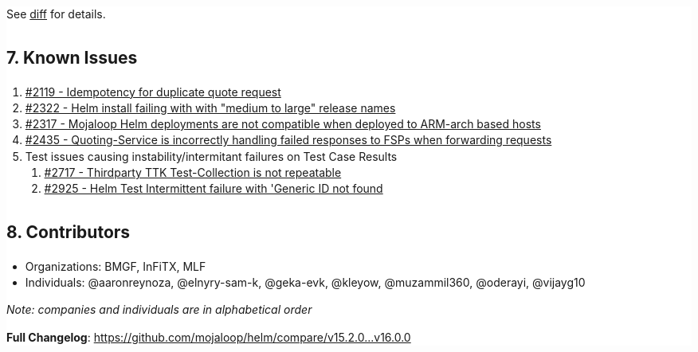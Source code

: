   See [diff](https://github.com/mojaloop/account-lookup-service/compare/v15.0.0...v15.2.3#diff-f07c42814e0913799fda32ac14d063f1ef8a04e24fb6febd873a5f161e58a8d4) for details.

## 7. Known Issues

1. [#2119 - Idempotency for duplicate quote request](https://github.com/mojaloop/project/issues/2119)
2. [#2322 - Helm install failing with with "medium to large" release names](https://github.com/mojaloop/project/issues/2322)
3. [#2317 - Mojaloop Helm deployments are not compatible when deployed to ARM-arch based hosts](https://github.com/mojaloop/project/issues/2317)
4. [#2435 - Quoting-Service is incorrectly handling failed responses to FSPs when forwarding requests](https://github.com/mojaloop/project/issues/2435)
5. Test issues causing instability/intermitant failures on Test Case Results
    1. [#2717 - Thirdparty TTK Test-Collection is not repeatable](https://github.com/mojaloop/project/issues/2717)
    2. [#2925 - Helm Test Intermittent failure with 'Generic ID not found](https://github.com/mojaloop/project/issues/2925)

## 8. Contributors

- Organizations: BMGF, InFiTX, MLF
- Individuals: @aaronreynoza, @elnyry-sam-k, @geka-evk, @kleyow, @muzammil360, @oderayi, @vijayg10

*Note: companies and individuals are in alphabetical order*

**Full Changelog**: https://github.com/mojaloop/helm/compare/v15.2.0...v16.0.0
